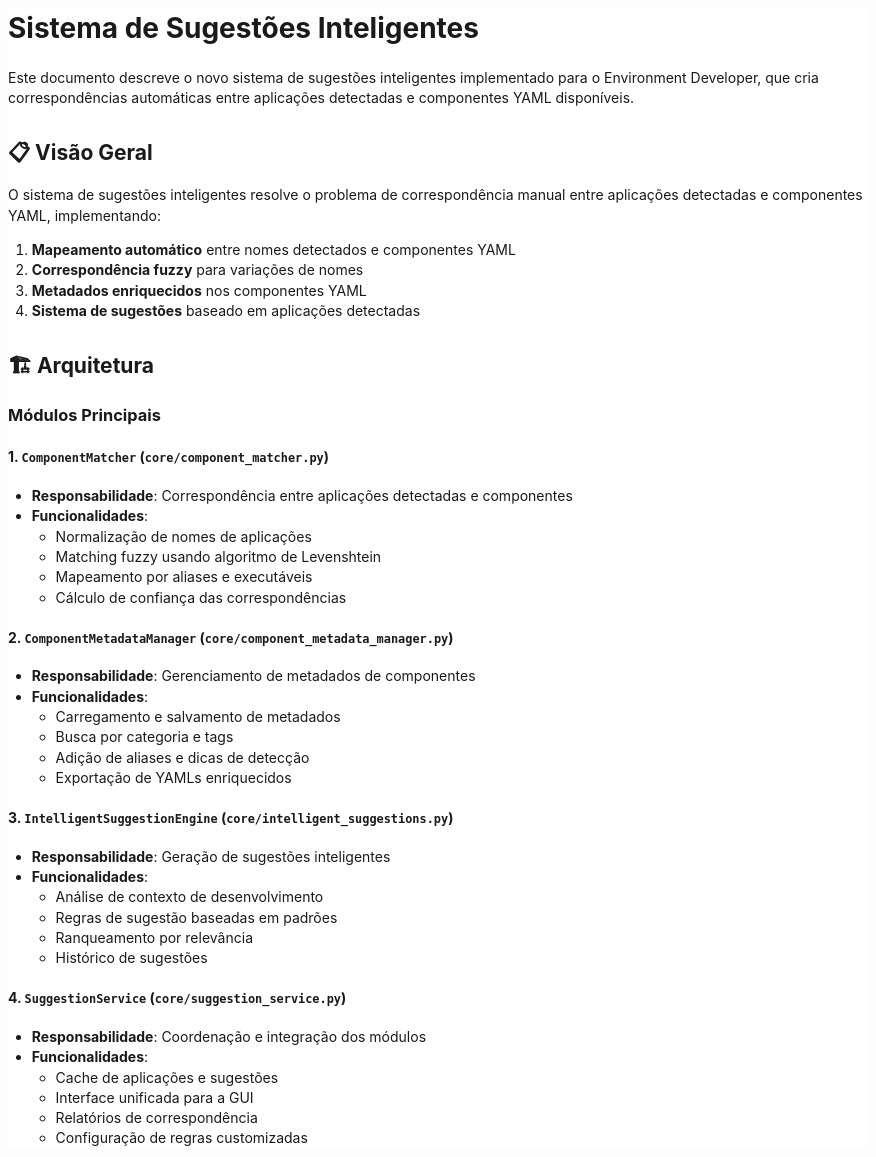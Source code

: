 # Sistema de Sugestões Inteligentes

Este documento descreve o novo sistema de sugestões inteligentes implementado para o Environment Developer, que cria correspondências automáticas entre aplicações detectadas e componentes YAML disponíveis.

## 📋 Visão Geral

O sistema de sugestões inteligentes resolve o problema de correspondência manual entre aplicações detectadas e componentes YAML, implementando:

1. **Mapeamento automático** entre nomes detectados e componentes YAML
2. **Correspondência fuzzy** para variações de nomes
3. **Metadados enriquecidos** nos componentes YAML
4. **Sistema de sugestões** baseado em aplicações detectadas

## 🏗️ Arquitetura

### Módulos Principais

#### 1. `ComponentMatcher` (`core/component_matcher.py`)
- **Responsabilidade**: Correspondência entre aplicações detectadas e componentes
- **Funcionalidades**:
  - Normalização de nomes de aplicações
  - Matching fuzzy usando algoritmo de Levenshtein
  - Mapeamento por aliases e executáveis
  - Cálculo de confiança das correspondências

#### 2. `ComponentMetadataManager` (`core/component_metadata_manager.py`)
- **Responsabilidade**: Gerenciamento de metadados de componentes
- **Funcionalidades**:
  - Carregamento e salvamento de metadados
  - Busca por categoria e tags
  - Adição de aliases e dicas de detecção
  - Exportação de YAMLs enriquecidos

#### 3. `IntelligentSuggestionEngine` (`core/intelligent_suggestions.py`)
- **Responsabilidade**: Geração de sugestões inteligentes
- **Funcionalidades**:
  - Análise de contexto de desenvolvimento
  - Regras de sugestão baseadas em padrões
  - Ranqueamento por relevância
  - Histórico de sugestões

#### 4. `SuggestionService` (`core/suggestion_service.py`)
- **Responsabilidade**: Coordenação e integração dos módulos
- **Funcionalidades**:
  - Cache de aplicações e sugestões
  - Interface unificada para a GUI
  - Relatórios de correspondência
  - Configuração de regras customizadas
